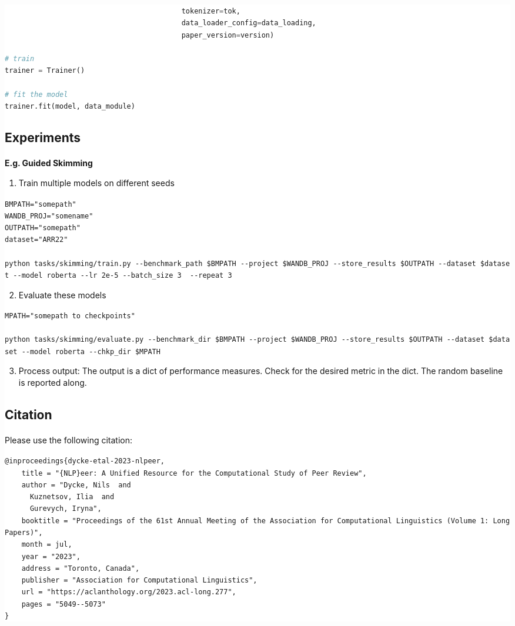 ```python
                                          tokenizer=tok,
                                          data_loader_config=data_loading,
                                          paper_version=version)

# train
trainer = Trainer()

# fit the model
trainer.fit(model, data_module)
```

## Experiments

**E.g. Guided Skimming**
1. Train multiple models on different seeds
```shell
BMPATH="somepath"
WANDB_PROJ="somename"
OUTPATH="somepath"
dataset="ARR22"

python tasks/skimming/train.py --benchmark_path $BMPATH --project $WANDB_PROJ --store_results $OUTPATH --dataset $dataset --model roberta --lr 2e-5 --batch_size 3  --repeat 3
```

2. Evaluate these models
```shell
MPATH="somepath to checkpoints"

python tasks/skimming/evaluate.py --benchmark_dir $BMPATH --project $WANDB_PROJ --store_results $OUTPATH --dataset $dataset --model roberta --chkp_dir $MPATH
```

3. Process output: The output is a dict of performance measures. Check for the desired metric in the dict. The random baseline is reported along.

## Citation

Please use the following citation:

```
@inproceedings{dycke-etal-2023-nlpeer,
    title = "{NLP}eer: A Unified Resource for the Computational Study of Peer Review",
    author = "Dycke, Nils  and
      Kuznetsov, Ilia  and
      Gurevych, Iryna",
    booktitle = "Proceedings of the 61st Annual Meeting of the Association for Computational Linguistics (Volume 1: Long Papers)",
    month = jul,
    year = "2023",
    address = "Toronto, Canada",
    publisher = "Association for Computational Linguistics",
    url = "https://aclanthology.org/2023.acl-long.277",
    pages = "5049--5073"
}

```
